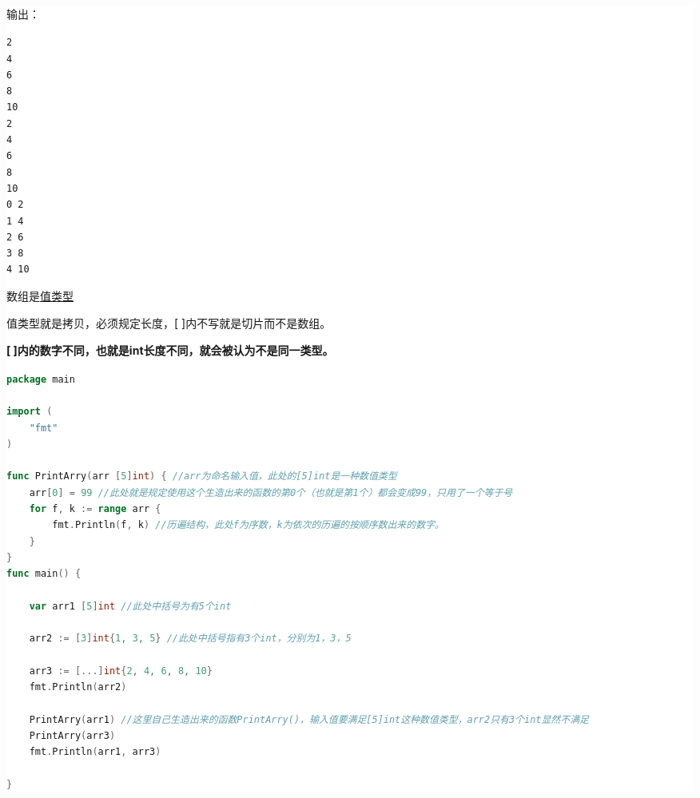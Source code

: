 输出：

```
2
4
6
8
10
2
4
6
8
10
0 2
1 4
2 6
3 8
4 10
```

数组是<u>值类型</u>

值类型就是拷贝，必须规定长度，[ ]内不写就是切片而不是数组。

**[ ]内的数字不同，也就是int长度不同，就会被认为不是同一类型。**

```go
package main

import (
	"fmt"
)

func PrintArry(arr [5]int) { //arr为命名输入值，此处的[5]int是一种数值类型
	arr[0] = 99 //此处就是规定使用这个生造出来的函数的第0个（也就是第1个）都会变成99，只用了一个等于号
	for f, k := range arr {
		fmt.Println(f, k) //历遍结构，此处f为序数，k为依次的历遍的按顺序数出来的数字。
	}
}
func main() {

	var arr1 [5]int //此处中括号为有5个int

	arr2 := [3]int{1, 3, 5} //此处中括号指有3个int，分别为1，3，5

	arr3 := [...]int{2, 4, 6, 8, 10}
	fmt.Println(arr2)

	PrintArry(arr1) //这里自己生造出来的函数PrintArry()，输入值要满足[5]int这种数值类型，arr2只有3个int显然不满足
	PrintArry(arr3)
	fmt.Println(arr1, arr3)

}

```
